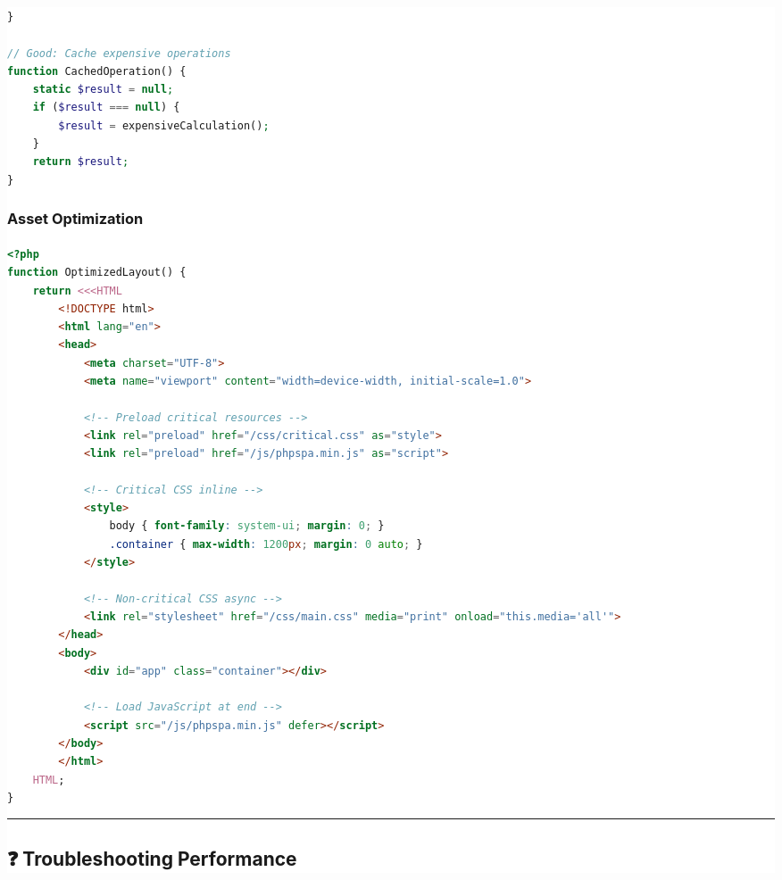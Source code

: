 ```php title="Optimized Code Patterns"
}

// Good: Cache expensive operations
function CachedOperation() {
    static $result = null;
    if ($result === null) {
        $result = expensiveCalculation();
    }
    return $result;
}
```

### Asset Optimization

```php title="Optimized Asset Loading"
<?php
function OptimizedLayout() {
    return <<<HTML
        <!DOCTYPE html>
        <html lang="en">
        <head>
            <meta charset="UTF-8">
            <meta name="viewport" content="width=device-width, initial-scale=1.0">
            
            <!-- Preload critical resources -->
            <link rel="preload" href="/css/critical.css" as="style">
            <link rel="preload" href="/js/phpspa.min.js" as="script">
            
            <!-- Critical CSS inline -->
            <style>
                body { font-family: system-ui; margin: 0; }
                .container { max-width: 1200px; margin: 0 auto; }
            </style>
            
            <!-- Non-critical CSS async -->
            <link rel="stylesheet" href="/css/main.css" media="print" onload="this.media='all'">
        </head>
        <body>
            <div id="app" class="container"></div>
            
            <!-- Load JavaScript at end -->
            <script src="/js/phpspa.min.js" defer></script>
        </body>
        </html>
    HTML;
}
```

---

## :question: **Troubleshooting Performance**
